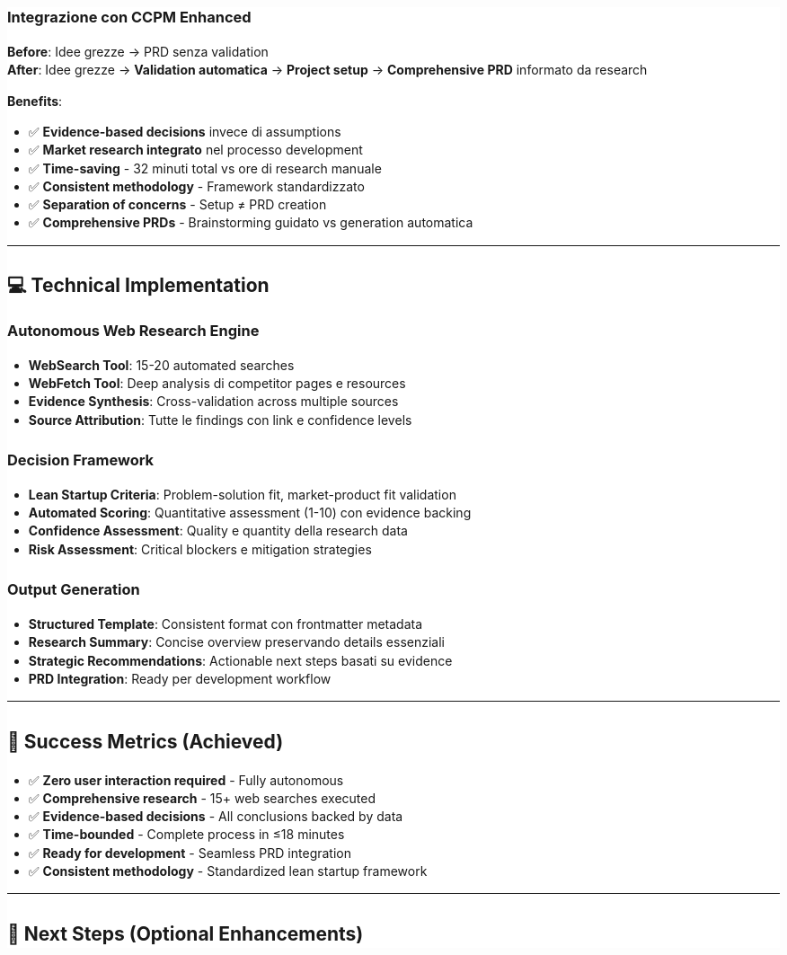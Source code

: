 ### Integrazione con CCPM Enhanced

**Before**: Idee grezze → PRD senza validation  
**After**: Idee grezze → **Validation automatica** → **Project setup** → **Comprehensive PRD** informato da research

**Benefits**:
- ✅ **Evidence-based decisions** invece di assumptions
- ✅ **Market research integrato** nel processo development 
- ✅ **Time-saving** - 32 minuti total vs ore di research manuale
- ✅ **Consistent methodology** - Framework standardizzato
- ✅ **Separation of concerns** - Setup ≠ PRD creation
- ✅ **Comprehensive PRDs** - Brainstorming guidato vs generation automatica

---

## 💻 Technical Implementation

### Autonomous Web Research Engine
- **WebSearch Tool**: 15-20 automated searches
- **WebFetch Tool**: Deep analysis di competitor pages e resources
- **Evidence Synthesis**: Cross-validation across multiple sources
- **Source Attribution**: Tutte le findings con link e confidence levels

### Decision Framework
- **Lean Startup Criteria**: Problem-solution fit, market-product fit validation
- **Automated Scoring**: Quantitative assessment (1-10) con evidence backing
- **Confidence Assessment**: Quality e quantity della research data
- **Risk Assessment**: Critical blockers e mitigation strategies

### Output Generation
- **Structured Template**: Consistent format con frontmatter metadata
- **Research Summary**: Concise overview preservando details essenziali
- **Strategic Recommendations**: Actionable next steps basati su evidence
- **PRD Integration**: Ready per development workflow

---

## 🎯 Success Metrics (Achieved)

- ✅ **Zero user interaction required** - Fully autonomous
- ✅ **Comprehensive research** - 15+ web searches executed
- ✅ **Evidence-based decisions** - All conclusions backed by data
- ✅ **Time-bounded** - Complete process in ≤18 minutes  
- ✅ **Ready for development** - Seamless PRD integration
- ✅ **Consistent methodology** - Standardized lean startup framework

---

## 🚀 Next Steps (Optional Enhancements)
